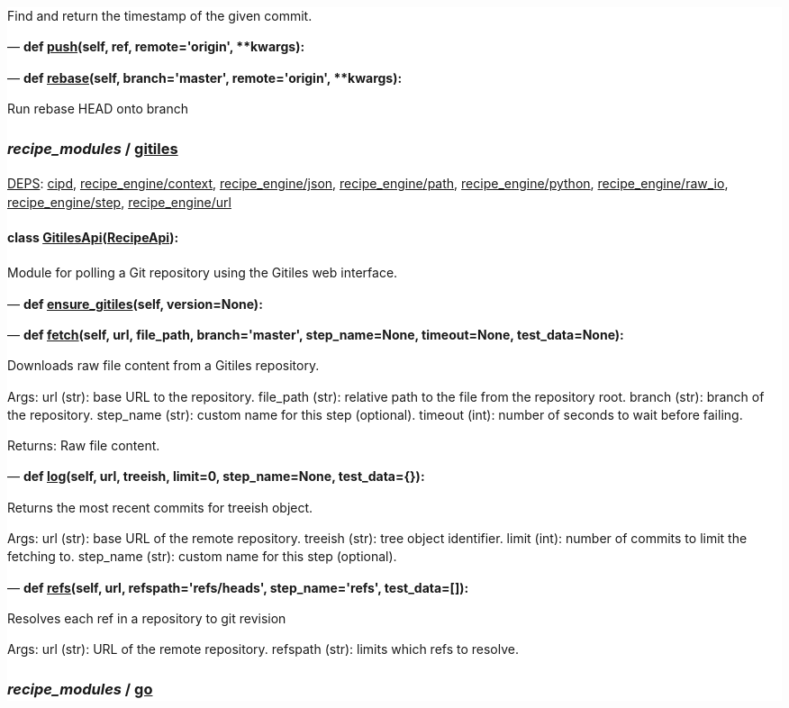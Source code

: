 Find and return the timestamp of the given commit.

&mdash; **def [push](/recipe_modules/git/api.py#97)(self, ref, remote='origin', \*\*kwargs):**

&mdash; **def [rebase](/recipe_modules/git/api.py#100)(self, branch='master', remote='origin', \*\*kwargs):**

Run rebase HEAD onto branch
### *recipe_modules* / [gitiles](/recipe_modules/gitiles)

[DEPS](/recipe_modules/gitiles/__init__.py#1): [cipd](#recipe_modules-cipd), [recipe\_engine/context][recipe_engine/recipe_modules/context], [recipe\_engine/json][recipe_engine/recipe_modules/json], [recipe\_engine/path][recipe_engine/recipe_modules/path], [recipe\_engine/python][recipe_engine/recipe_modules/python], [recipe\_engine/raw\_io][recipe_engine/recipe_modules/raw_io], [recipe\_engine/step][recipe_engine/recipe_modules/step], [recipe\_engine/url][recipe_engine/recipe_modules/url]

#### **class [GitilesApi](/recipe_modules/gitiles/api.py#10)([RecipeApi][recipe_engine/wkt/RecipeApi]):**

Module for polling a Git repository using the Gitiles web interface.

&mdash; **def [ensure\_gitiles](/recipe_modules/gitiles/api.py#17)(self, version=None):**

&mdash; **def [fetch](/recipe_modules/gitiles/api.py#75)(self, url, file_path, branch='master', step_name=None, timeout=None, test_data=None):**

Downloads raw file content from a Gitiles repository.

Args:
  url (str): base URL to the repository.
  file_path (str): relative path to the file from the repository root.
  branch (str): branch of the repository.
  step_name (str): custom name for this step (optional).
  timeout (int): number of seconds to wait before failing.

Returns:
  Raw file content.

&mdash; **def [log](/recipe_modules/gitiles/api.py#51)(self, url, treeish, limit=0, step_name=None, test_data={}):**

Returns the most recent commits for treeish object.

Args:
  url (str): base URL of the remote repository.
  treeish (str): tree object identifier.
  limit (int): number of commits to limit the fetching to.
  step_name (str): custom name for this step (optional).

&mdash; **def [refs](/recipe_modules/gitiles/api.py#30)(self, url, refspath='refs/heads', step_name='refs', test_data=[]):**

Resolves each ref in a repository to git revision

Args:
  url (str): URL of the remote repository.
  refspath (str): limits which refs to resolve.
### *recipe_modules* / [go](/recipe_modules/go)


[recipe_engine/recipe_modules/context]: https://chromium.googlesource.com/infra/luci/recipes-py.git/+/6d6af8922b3707d7b02c8ed31f5a839a9be7eb80/README.recipes.md#recipe_modules-context
[recipe_engine/recipe_modules/file]: https://chromium.googlesource.com/infra/luci/recipes-py.git/+/6d6af8922b3707d7b02c8ed31f5a839a9be7eb80/README.recipes.md#recipe_modules-file
[recipe_engine/recipe_modules/json]: https://chromium.googlesource.com/infra/luci/recipes-py.git/+/6d6af8922b3707d7b02c8ed31f5a839a9be7eb80/README.recipes.md#recipe_modules-json
[recipe_engine/recipe_modules/path]: https://chromium.googlesource.com/infra/luci/recipes-py.git/+/6d6af8922b3707d7b02c8ed31f5a839a9be7eb80/README.recipes.md#recipe_modules-path
[recipe_engine/recipe_modules/platform]: https://chromium.googlesource.com/infra/luci/recipes-py.git/+/6d6af8922b3707d7b02c8ed31f5a839a9be7eb80/README.recipes.md#recipe_modules-platform
[recipe_engine/recipe_modules/properties]: https://chromium.googlesource.com/infra/luci/recipes-py.git/+/6d6af8922b3707d7b02c8ed31f5a839a9be7eb80/README.recipes.md#recipe_modules-properties
[recipe_engine/recipe_modules/python]: https://chromium.googlesource.com/infra/luci/recipes-py.git/+/6d6af8922b3707d7b02c8ed31f5a839a9be7eb80/README.recipes.md#recipe_modules-python
[recipe_engine/recipe_modules/raw_io]: https://chromium.googlesource.com/infra/luci/recipes-py.git/+/6d6af8922b3707d7b02c8ed31f5a839a9be7eb80/README.recipes.md#recipe_modules-raw_io
[recipe_engine/recipe_modules/source_manifest]: https://chromium.googlesource.com/infra/luci/recipes-py.git/+/6d6af8922b3707d7b02c8ed31f5a839a9be7eb80/README.recipes.md#recipe_modules-source_manifest
[recipe_engine/recipe_modules/step]: https://chromium.googlesource.com/infra/luci/recipes-py.git/+/6d6af8922b3707d7b02c8ed31f5a839a9be7eb80/README.recipes.md#recipe_modules-step
[recipe_engine/recipe_modules/tempfile]: https://chromium.googlesource.com/infra/luci/recipes-py.git/+/6d6af8922b3707d7b02c8ed31f5a839a9be7eb80/README.recipes.md#recipe_modules-tempfile
[recipe_engine/recipe_modules/time]: https://chromium.googlesource.com/infra/luci/recipes-py.git/+/6d6af8922b3707d7b02c8ed31f5a839a9be7eb80/README.recipes.md#recipe_modules-time
[recipe_engine/recipe_modules/url]: https://chromium.googlesource.com/infra/luci/recipes-py.git/+/6d6af8922b3707d7b02c8ed31f5a839a9be7eb80/README.recipes.md#recipe_modules-url
[recipe_engine/wkt/RecipeApi]: https://chromium.googlesource.com/infra/luci/recipes-py.git/+/6d6af8922b3707d7b02c8ed31f5a839a9be7eb80/recipe_engine/recipe_api.py#992
[recipe_engine/wkt/non_step]: https://chromium.googlesource.com/infra/luci/recipes-py.git/+/6d6af8922b3707d7b02c8ed31f5a839a9be7eb80/recipe_engine/recipe_api.py#702